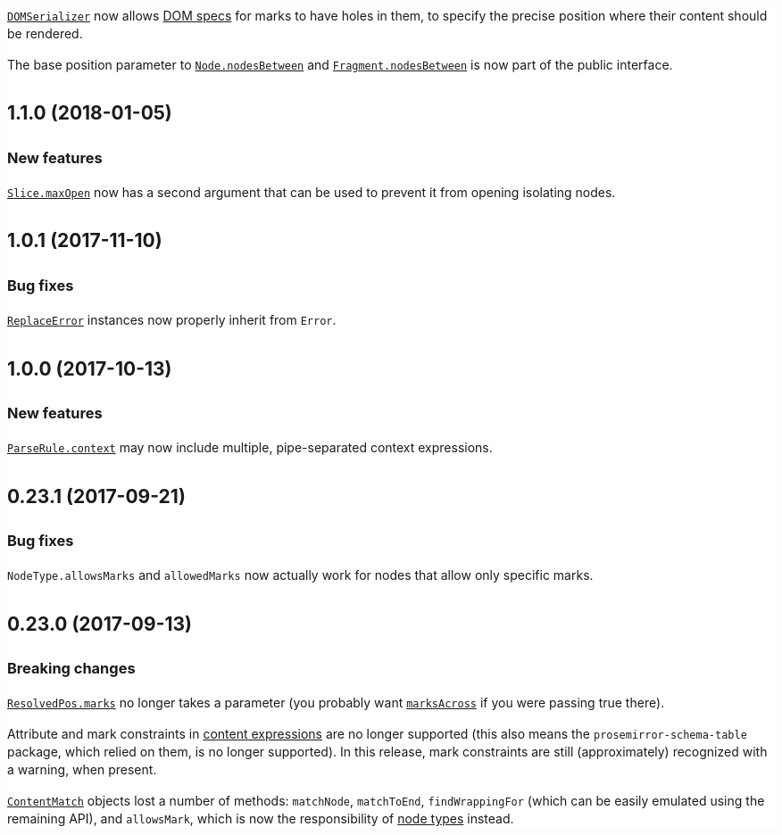 [`DOMSerializer`](https://prosemirror.net/docs/ref/#model.DOMSerializer) now allows [DOM specs](https://prosemirror.net/docs/ref/#model.DOMOutputSpec) for marks to have holes in them, to specify the precise position where their content should be rendered.

The base position parameter to [`Node.nodesBetween`](https://prosemirror.net/docs/ref/#model.Node.nodesBetween) and [`Fragment.nodesBetween`](https://prosemirror.net/docs/ref/#model.Fragment.nodesBetween) is now part of the public interface.

## 1.1.0 (2018-01-05)

### New features

[`Slice.maxOpen`](http://prosemirror.net/docs/ref/#model.Slice^maxOpen) now has a second argument that can be used to prevent it from opening isolating nodes.

## 1.0.1 (2017-11-10)

### Bug fixes

[`ReplaceError`](http://prosemirror.net/docs/ref/#model.ReplaceError) instances now properly inherit from `Error`.

## 1.0.0 (2017-10-13)

### New features

[`ParseRule.context`](http://prosemirror.net/docs/ref/#model.ParseRule.context) may now include multiple, pipe-separated context expressions.

## 0.23.1 (2017-09-21)

### Bug fixes

`NodeType.allowsMarks` and `allowedMarks` now actually work for nodes that allow only specific marks.

## 0.23.0 (2017-09-13)

### Breaking changes

[`ResolvedPos.marks`](http://prosemirror.net/docs/ref/version/0.23.0.html#model.ResolvedPos.marks) no longer takes a parameter (you probably want [`marksAcross`](http://prosemirror.net/doc/ref/version/0.23.0.html#model.ResolvedPos.marksAcross) if you were passing true there).

Attribute and mark constraints in [content expressions](http://prosemirror.net/docs/ref/version/0.23.0.html#model.NodeSpec.content) are no longer supported (this also means the `prosemirror-schema-table` package, which relied on them, is no longer supported). In this release, mark constraints are still (approximately) recognized with a warning, when present.

[`ContentMatch`](http://prosemirror.net/docs/ref/version/0.23.0.html#model.ContentMatch) objects lost a number of methods: `matchNode`, `matchToEnd`, `findWrappingFor` (which can be easily emulated using the remaining API), and `allowsMark`, which is now the responsibility of [node types](http://prosemirror.net/docs/ref/version/0.23.0.html#model.NodeType.allowsMarkType) instead.
